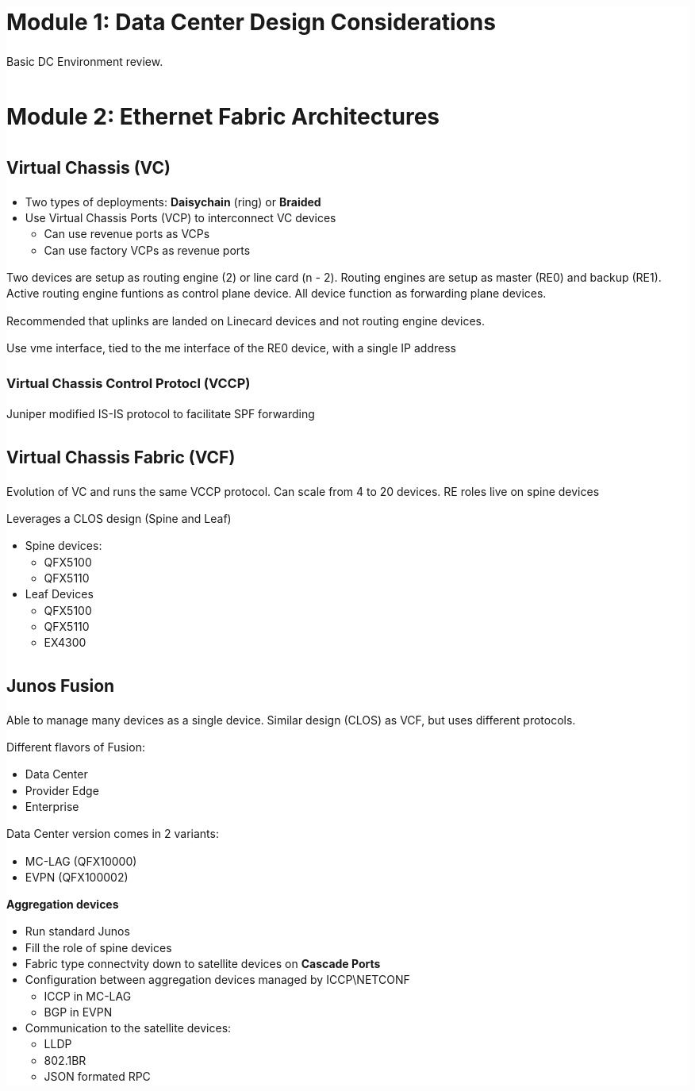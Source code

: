 # Module 1: Data Center Design Considerations
Basic DC Environment review.

# Module 2: Ethernet Fabric Architectures
## Virtual Chassis (VC)
- Two types of deployments: **Daisychain** (ring) or **Braided**
- Use Virtual Chassis Ports (VCP) to interconnect VC devices
    - Can use revenue ports as VCPs
    - Can use factory VCPs as revenue ports

Two devices are setup as routing engine (2) or line card (n - 2). Routing engines are setup as master (RE0) and backup (RE1). Active routing engine funtions as control plane device. All device function as forwarding plane devices.

Recommended that uplinks are landed on Linecard devices and not routing engine devices.

Use vme interface, tied to the me interface of the RE0 device, with a single IP address

### Virtual Chassis Control Protocl (VCCP)
Juniper modified IS-IS protocol to facilitate SPF forwarding

## Virtual Chassis Fabric (VCF)
Evolution of VC and runs the same VCCP protocol. Can scale from 4 to 20 devices. RE roles live on spine devices

Leverages a CLOS design (Spine and Leaf)
- Spine devices:
    - QFX5100
    - QFX5110
- Leaf Devices
    - QFX5100
    - QFX5110
    - EX4300

## Junos Fusion
Able to manage many devices as a single device. Similar design (CLOS) as VCF, but uses different protocols.

Different flavors of Fusion:
- Data Center
- Provider Edge
- Enterprise

Data Center version comes in 2 variants:
- MC-LAG (QFX10000)
- EVPN (QFX100002)

**Aggregation devices**
- Run standard Junos
- Fill the role of spine devices
- Fabric type connectvity down to satellite devices on **Cascade Ports**
- Configuration between aggregation devices managed by ICCP\NETCONF
    - ICCP in MC-LAG
    - BGP in EVPN
- Communication to the satellite devices:
    - LLDP
    - 802.1BR
    - JSON formated RPC
